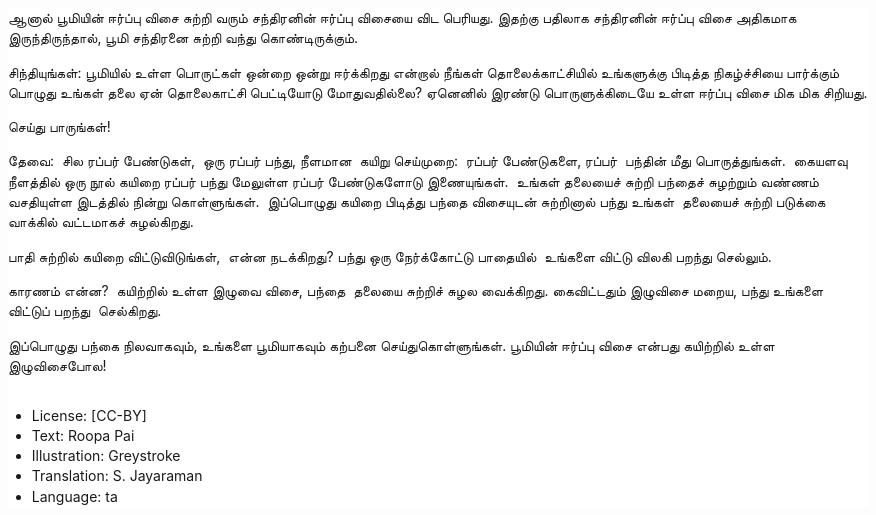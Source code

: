 ஆனால் பூமியின் ஈர்ப்பு விசை சுற்றி வரும் சந்திரனின் ஈர்ப்பு விசையை விட பெரியது. இதற்கு பதிலாக சந்திரனின் ஈர்ப்பு விசை அதிகமாக இருந்திருந்தால், பூமி சந்திரனை சுற்றி வந்து கொண்டிருக்கும்.

சிந்தியுங்கள்: பூமியில் உள்ள பொருட்கள் ஒன்றை ஒன்று ஈர்க்கிறது என்றால் நீங்கள் தொலைக்காட்சியில் உங்களுக்கு பிடித்த நிகழ்ச்சியை பார்க்கும் பொழுது உங்கள் தலை ஏன் தொலைகாட்சி பெட்டியோடு மோதுவதில்லை?
ஏனெனில் இரண்டு பொருளுக்கிடையே உள்ள ஈர்ப்பு விசை மிக மிக சிறியது.

செய்து பாருங்கள்! 

தேவை:  சில ரப்பர் பேண்டுகள்,  ஒரு ரப்பர் பந்து, நீளமான  கயிறு
செய்முறை:  ரப்பர் பேண்டுகளை, ரப்பர்  பந்தின் மீது பொருத்துங்கள்.  கையளவு நீளத்தில் ஒரு நூல் கயிறை ரப்பர் பந்து மேலுள்ள ரப்பர் பேண்டுகளோடு இணையுங்கள்.  உங்கள் தலையைச் சுற்றி பந்தைச் சுழற்றும் வண்ணம் வசதியுள்ள இடத்தில் நின்று கொள்ளுங்கள்.  இப்பொழுது கயிறை பிடித்து பந்தை விசையுடன் சுற்றினால் பந்து உங்கள்  தலையைச் சுற்றி படுக்கை வாக்கில் வட்டமாகச் சுழல்கிறது. 

பாதி சுற்றில் கயிறை விட்டுவிடுங்கள்,
 என்ன நடக்கிறது?
பந்து ஒரு நேர்க்கோட்டு பாதையில்  உங்களை விட்டு விலகி பறந்து செல்லும்.

காரணம் என்ன? 
கயிற்றில் உள்ள இழுவை விசை, பந்தை  தலையை சுற்றிச் சுழல வைக்கிறது. கைவிட்டதும் இழுவிசை மறைய, பந்து உங்களை விட்டுப் பறந்து  செல்கிறது.

இப்பொழுது பந்கை நிலவாகவும், உங்களை பூமியாகவும் கற்பனை செய்துகொள்ளுங்கள். பூமியின் ஈர்ப்பு விசை என்பது கயிற்றில் உள்ள இழுவிசைபோல!

##
* License: [CC-BY]
* Text: Roopa Pai
* Illustration: Greystroke
* Translation: S. Jayaraman
* Language: ta
